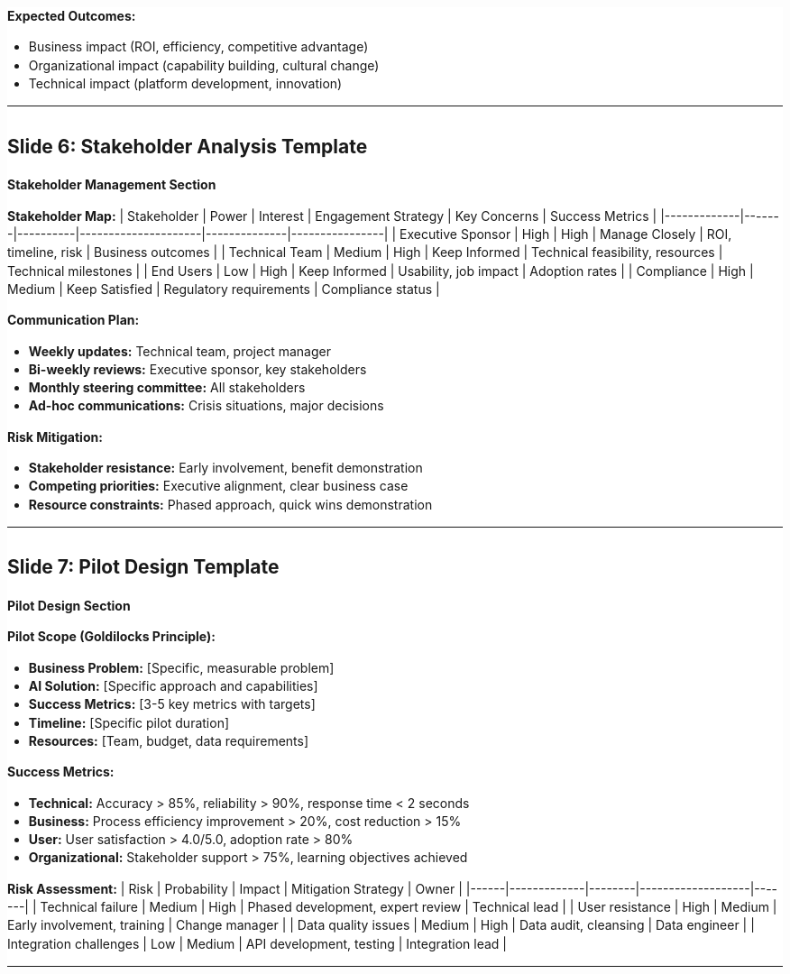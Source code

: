 **Expected Outcomes:**
- Business impact (ROI, efficiency, competitive advantage)
- Organizational impact (capability building, cultural change)
- Technical impact (platform development, innovation)

---

## Slide 6: Stakeholder Analysis Template
**Stakeholder Management Section**

**Stakeholder Map:**
| Stakeholder | Power | Interest | Engagement Strategy | Key Concerns | Success Metrics |
|-------------|-------|----------|---------------------|--------------|----------------|
| Executive Sponsor | High | High | Manage Closely | ROI, timeline, risk | Business outcomes |
| Technical Team | Medium | High | Keep Informed | Technical feasibility, resources | Technical milestones |
| End Users | Low | High | Keep Informed | Usability, job impact | Adoption rates |
| Compliance | High | Medium | Keep Satisfied | Regulatory requirements | Compliance status |

**Communication Plan:**
- **Weekly updates:** Technical team, project manager
- **Bi-weekly reviews:** Executive sponsor, key stakeholders
- **Monthly steering committee:** All stakeholders
- **Ad-hoc communications:** Crisis situations, major decisions

**Risk Mitigation:**
- **Stakeholder resistance:** Early involvement, benefit demonstration
- **Competing priorities:** Executive alignment, clear business case
- **Resource constraints:** Phased approach, quick wins demonstration

---

## Slide 7: Pilot Design Template
**Pilot Design Section**

**Pilot Scope (Goldilocks Principle):**
- **Business Problem:** [Specific, measurable problem]
- **AI Solution:** [Specific approach and capabilities]
- **Success Metrics:** [3-5 key metrics with targets]
- **Timeline:** [Specific pilot duration]
- **Resources:** [Team, budget, data requirements]

**Success Metrics:**
- **Technical:** Accuracy > 85%, reliability > 90%, response time < 2 seconds
- **Business:** Process efficiency improvement > 20%, cost reduction > 15%
- **User:** User satisfaction > 4.0/5.0, adoption rate > 80%
- **Organizational:** Stakeholder support > 75%, learning objectives achieved

**Risk Assessment:**
| Risk | Probability | Impact | Mitigation Strategy | Owner |
|------|-------------|--------|-------------------|-------|
| Technical failure | Medium | High | Phased development, expert review | Technical lead |
| User resistance | High | Medium | Early involvement, training | Change manager |
| Data quality issues | Medium | High | Data audit, cleansing | Data engineer |
| Integration challenges | Low | Medium | API development, testing | Integration lead |

---
